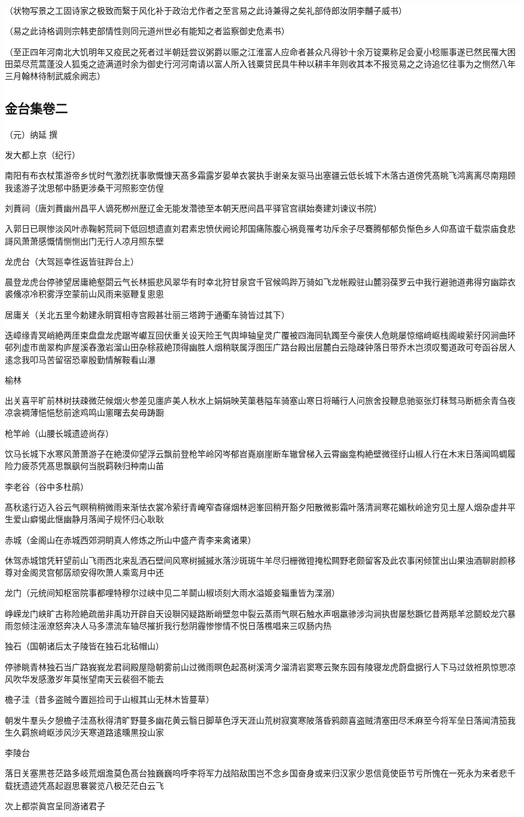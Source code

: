 （状物写景之工固诗家之极致而繄于风化补于政治尤作者之至言易之此诗兼得之矣礼部侍郎汝阴李黼子威书）  

（易之此诗格调则宗韩吏部情性则同元道州世必有能知之者监察御史危素书）  

（至正四年河南北大饥明年又疫民之死者过半朝廷尝议粥爵以赈之江淮富人应命者甚众凡得钞十余万锭粟称足会夏小稔赈事遂已然民罹大困田菜尽荒蒿蓬没人狐兎之迹满道时余为御史行河河南请以富人所入钱粟贷民具牛种以耕丰年则收其本不报览易之之诗追忆往事为之恻然八年三月翰林待制武威余阙志）  

## 金台集卷二

（元）纳延 撰  

发大都上京（纪行）  

南阳有布衣杖策游帝乡忧时气激烈抚事歌慨慷天髙多霜露岁晏单衣裳执手谢亲友驱马出塞疆云低长城下木落古道傍凭髙眺飞鸿离离尽南翔顾我逺游子沈思郁中肠更涉桑干河照影空仿偟  

刘蕡祠（唐刘蕡幽州昌平人谪死栁州歴辽金无能发濳徳至本朝天厯间昌平驿官宫祺始奏建刘谏议书院）  

入郭日已暝惨淡风叶赤鞠躬荒祠下低回想遗直刘君素忠愤伏阙论邦国痛陈腹心祸竟罹考功斥余子尽鶱腾郁郁负惭色乡人仰髙谊千载崇庙食悲謌风萧萧感慨情恻恻出门无行人凉月照东壁  

龙虎台（大驾廵幸徃返皆驻跸台上）  

晨登龙虎台停骖望居庸絶壑閟云气长林振悲风翠华有时幸北狩甘泉宫千官候鸣跸万骑如飞龙帐殿驻山麓羽葆罗云中我行避驰道弗得穷幽踪衣裘儵凉冷积雾浮空蒙前山风雨来驱鞭复悤悤  

居庸关（关北五里今勅建永眀寳相寺宫殿甚壮丽三塔跨于通衢车骑皆过其下）  

迭嶂缘青冥峭絶两厓束盘盘龙虎踞岑巘互回伏重关设天险王气舆坤轴皇灵广覆被四海同轨躅至今豪侠人危眺屡惊缩﨑岖栈阁峻萦纡冈涧曲环邨列虚市凿翠构庐屋溪舂激岩溜山田杂稌菽絶顶得幽胜人烟稍联属浮图压广路台殿出层麓白云隐疎钟落日带乔木岂须叹蜀道政可夸函谷居人逺念我叩马苦留宿恐辜殷勤情解鞍看山瀑  

榆林  

出关喜平旷前林树扶疎微茫候烟火参差见廛庐美人秋水上娟娟映芙蕖巷隘车骑塞山寒日将晡行人问旅舍投鞭息驰驱张灯秣驽马断枥余青刍夜凉衾裯薄悒悒愁前途鸡鸣山窻曙去矣毋踌蹰  

枪竿岭（山腰长城遗迹尚存）  

饮马长城下水寒风萧萧游子在絶漠仰望浮云飘前登枪竿岭冈岑郁岧嶤崩崖断车辙曾梯入云霄幽龛构絶壁微径纡山椒人行在木末日落闻鸣蜩履险力疲苶凭髙思飘飖何当脱羁鞅归种南山苖  

李老谷（谷中多杜鹃）  

髙秋逺行迈入谷云气暝稍稍微雨来渐怯衣裳冷萦纡青崦窄杳窱烟林迥峯回稍开豁夕阳散微影霜叶落清涧寒花媚秋岭途穷见土屋人烟杂虚井平生爱山癖愒此惬幽静月落闻子规怀归心耿耿  

赤城（金阁山在赤城西郊洞眀真人修炼之所山中盛产青李来禽诸果）  

休驾赤城馆凭轩望前山飞雨西北来乱洒石壁间风寒树摵摵氷落沙斑斑牛羊尽归栅微镫掩松闗野老颇留客及此农事闲倾筐出山果浊酒聊尉颜移尊对金阁灵宫郁孱顽安得吹萧人乘鸾月中还  

龙门（元统间知枢宻院事都哩特穆尔过峡中见二羊鬬山椒顷刻大雨水溢姬妾辎重皆为渫溺）  

峥嵘龙门峡旷古称险絶疏凿非禹功开辟自天设聨冈疑路断峭壁忽中裂云蒸雨气暝石触水声咽羸骖涉沟涧执辔屡愁蹶忆昔两羝羊忿鬬蛟龙穴暴雨忽倾注滛潦怒奔决人马多漂流车轴尽摧折我行愁阴霾惨惨情不悦日落樵唱来三叹肠内热  

独石（国朝诸后太子陵皆在独石北毡帽山）  

停骖眺青林独石当广路峩峩龙君祠殿屋隐朝雾前山过微雨暝色起髙树溪湾夕溜清岩窦寒云聚东园有陵寝龙虎蔚盘据行人下马过敛袵夙惊愳凉风吹华发感激岁年莫怅望南天云裴徊不能去  

檐子洼（昔多盗贼今置廵捡司于山椒其山无林木皆蔓草）  

朝发牛羣头夕憩檐子洼髙秋得清旷野蔓多幽花黄云翳日脚草色浮天涯山荒树寂寞寒陂落昏鸦颇喜盗贼清塞田尽禾麻至今将军垒日落闻清笳我生久羁旅﨑岖涉风沙天寒道路逺曛黒投山家  

李陵台  

落日关塞黒苍茫路多岐荒烟澹莫色髙台独巍巍呜呼李将军力战陷敌围岂不念乡国奋身或来归汉家少恩信竟使臣节亏所愧在一死永为来者悲千载抚遗迹凭髙起遐思褰裳览八极茫茫白云飞  

次上都崇眞宫呈同游诸君子  
